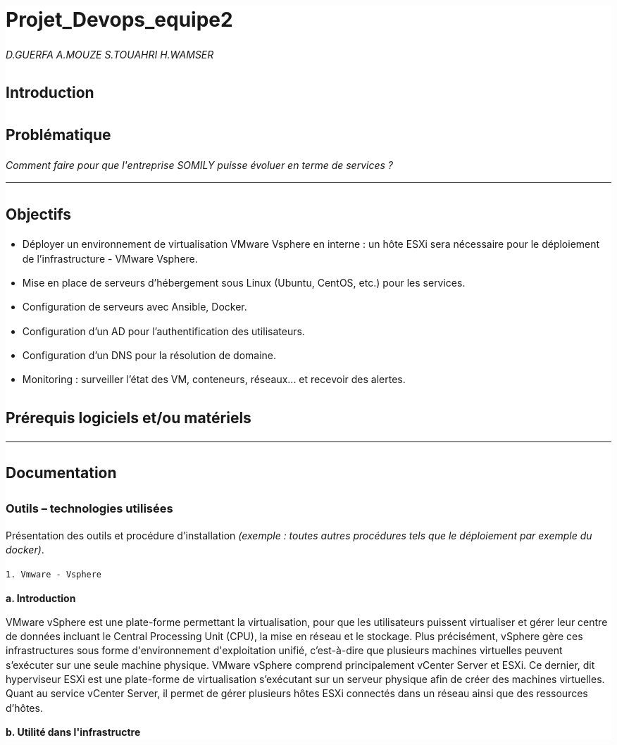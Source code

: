 # Projet_Devops_equipe2

*D.GUERFA A.MOUZE S.TOUAHRI H.WAMSER*

## Introduction


## Problématique

*Comment faire pour que l'entreprise SOMILY puisse évoluer en terme de services ?*

____

## Objectifs

- Déployer un environnement de virtualisation VMware Vsphere en interne : un hôte ESXi sera nécessaire pour le déploiement de l’infrastructure - VMware Vsphere.

- Mise en place de serveurs d’hébergement sous Linux (Ubuntu, CentOS, etc.) pour les services.

- Configuration de serveurs avec Ansible, Docker.

- Configuration d’un AD pour l’authentification des utilisateurs.

- Configuration d’un DNS pour la résolution de domaine.

- Monitoring : surveiller l’état des VM, conteneurs, réseaux... et recevoir des alertes.

## Prérequis logiciels et/ou matériels

____

## Documentation

### Outils – technologies utilisées

Présentation des outils et procédure d’installation *(exemple : toutes autres procédures tels que le déploiement par exemple du docker)*.

``1. Vmware - Vsphere``

**a. Introduction**

VMware vSphere est une plate-forme permettant la virtualisation, pour que les utilisateurs puissent virtualiser et gérer leur centre de données incluant le Central Processing Unit (CPU), la mise en réseau et le stockage. Plus précisément, vSphere gère ces infrastructures sous forme d'environnement d'exploitation unifié, c’est-à-dire que plusieurs machines virtuelles peuvent s’exécuter sur une seule machine physique. VMware vSphere comprend principalement vCenter Server et ESXi. Ce dernier, dit hyperviseur ESXi est une plate-forme de virtualisation s’exécutant sur un serveur physique afin de créer des machines virtuelles. Quant au service vCenter Server, il permet de gérer plusieurs hôtes ESXi connectés dans un réseau ainsi que des ressources d’hôtes.

**b. Utilité dans l'infrastructre**
